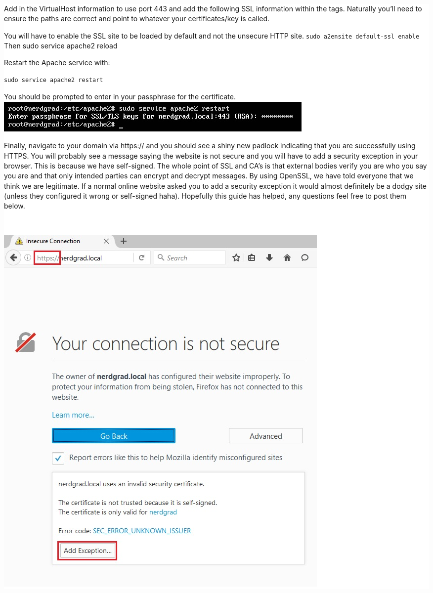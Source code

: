 Add in the VirtualHost information to use port 443 and add the following SSL information within the tags. Naturally you’ll need to ensure the paths are correct and point to whatever your certificates/key is called.

You will have to enable the SSL site to be loaded by default and not the unsecure HTTP site. `sudo a2ensite default-ssl enable` Then sudo service apache2 reload

Restart the Apache service with:

`sudo service apache2 restart`

You should be prompted to enter in your passphrase for the certificate. ![](/images/12-Restart-Prompt.jpg)

Finally, navigate to your domain via https:// and you should see a shiny new padlock indicating that you are successfully using HTTPS. You will probably see a message saying the website is not secure and you will have to add a security exception in your browser. This is because we have self-signed. The whole point of SSL and CA’s is that external bodies verify you are who you say you are and that only intended parties can encrypt and decrypt messages. By using OpenSSL, we have told everyone that we think we are legitimate. If a normal online website asked you to add a security exception it would almost definitely be a dodgy site (unless they configured it wrong or self-signed haha). Hopefully this guide has helped, any questions feel free to post them below.

 

![](/images/13-Add-Security-Exception.jpg)